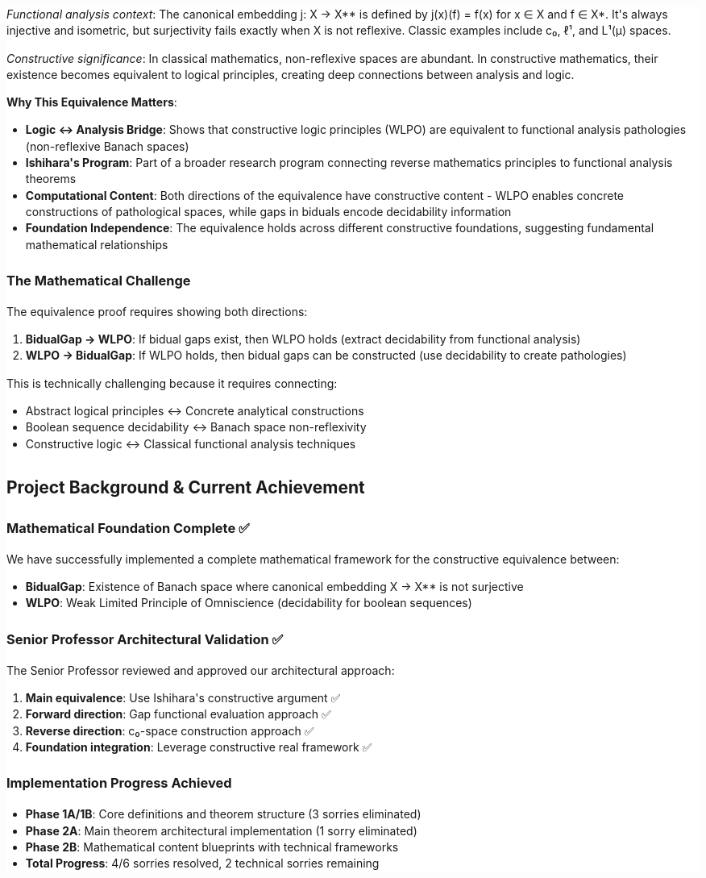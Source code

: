 *Functional analysis context*: The canonical embedding j: X → X** is defined by j(x)(f) = f(x) for x ∈ X and f ∈ X*. It's always injective and isometric, but surjectivity fails exactly when X is not reflexive. Classic examples include c₀, ℓ¹, and L¹(μ) spaces.

*Constructive significance*: In classical mathematics, non-reflexive spaces are abundant. In constructive mathematics, their existence becomes equivalent to logical principles, creating deep connections between analysis and logic.

**Why This Equivalence Matters**: 
- **Logic ↔ Analysis Bridge**: Shows that constructive logic principles (WLPO) are equivalent to functional analysis pathologies (non-reflexive Banach spaces)
- **Ishihara's Program**: Part of a broader research program connecting reverse mathematics principles to functional analysis theorems
- **Computational Content**: Both directions of the equivalence have constructive content - WLPO enables concrete constructions of pathological spaces, while gaps in biduals encode decidability information
- **Foundation Independence**: The equivalence holds across different constructive foundations, suggesting fundamental mathematical relationships

### **The Mathematical Challenge**

The equivalence proof requires showing both directions:
1. **BidualGap → WLPO**: If bidual gaps exist, then WLPO holds (extract decidability from functional analysis)
2. **WLPO → BidualGap**: If WLPO holds, then bidual gaps can be constructed (use decidability to create pathologies)

This is technically challenging because it requires connecting:
- Abstract logical principles ↔ Concrete analytical constructions
- Boolean sequence decidability ↔ Banach space non-reflexivity  
- Constructive logic ↔ Classical functional analysis techniques

## Project Background & Current Achievement

### **Mathematical Foundation Complete** ✅
We have successfully implemented a complete mathematical framework for the constructive equivalence between:
- **BidualGap**: Existence of Banach space where canonical embedding X → X** is not surjective
- **WLPO**: Weak Limited Principle of Omniscience (decidability for boolean sequences)

### **Senior Professor Architectural Validation** ✅
The Senior Professor reviewed and approved our architectural approach:
1. **Main equivalence**: Use Ishihara's constructive argument ✅
2. **Forward direction**: Gap functional evaluation approach ✅  
3. **Reverse direction**: c₀-space construction approach ✅
4. **Foundation integration**: Leverage constructive real framework ✅

### **Implementation Progress Achieved**
- **Phase 1A/1B**: Core definitions and theorem structure (3 sorries eliminated)
- **Phase 2A**: Main theorem architectural implementation (1 sorry eliminated) 
- **Phase 2B**: Mathematical content blueprints with technical frameworks
- **Total Progress**: 4/6 sorries resolved, 2 technical sorries remaining
